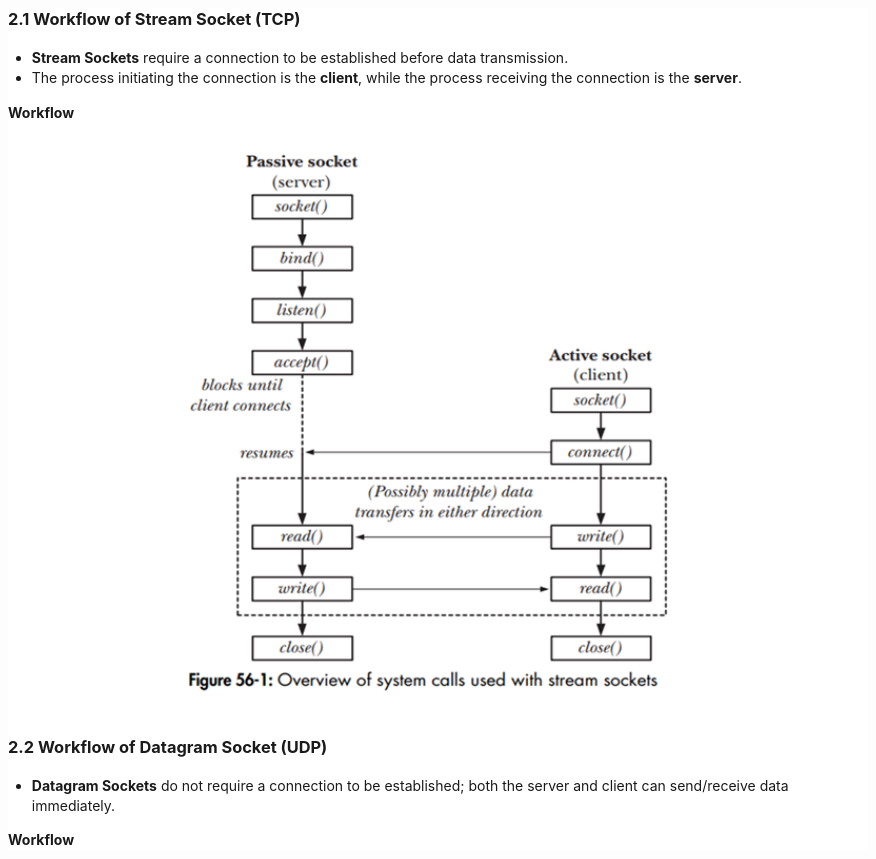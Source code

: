 ### 2.1 Workflow of Stream Socket (TCP)
- **Stream Sockets** require a connection to be established before data transmission.
- The process initiating the connection is the **client**, while the process receiving the connection is the **server**.

**Workflow**

<p align="center">
    <img src="img/6_2.png" width="500">
</p>

### 2.2 Workflow of Datagram Socket (UDP)
- **Datagram Sockets** do not require a connection to be established; both the server and client can send/receive data immediately.

**Workflow**

<p align="center">